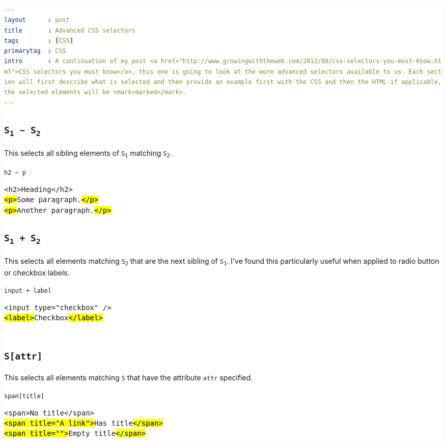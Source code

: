 ```yaml
---
layout      : post
title       : Advanced CSS selectors
tags        : [CSS]
primarytag  : CSS
intro       : A continuation of my post <a href="http://www.growingwiththeweb.com/2012/08/css-selectors-you-must-know.html">CSS selectors you must know</a>, this one is going to look at the more advanced selectors available to us. Each section will first describe what is selected and then provide an example first with the CSS and then the HTML if applicable, the selected elements will be <mark>marked</mark>.
---
```


## <code>S<sub>1</sub> ~ S<sub>2</sub></code>

This selects all sibling elements of <code>S<sub>1</sub></code> matching <code>S<sub>2</sub></code>.


    h2 ~ p

<pre class="prettyprint lang-html">
&lt;h2&gt;Heading&lt;/h2&gt;
<mark>&lt;p&gt;</mark>Some paragraph.<mark>&lt;/p&gt;</mark>
<mark>&lt;p&gt;</mark>Another paragraph.<mark>&lt;/p&gt;</mark>
</pre>



## <code>S<sub>1</sub> + S<sub>2</sub></code>

This selects all elements matching <code>S<sub>2</sub></code> that are the next sibling of <code>S<sub>1</sub></code>. I've found this particularly useful when applied to radio button or checkbox labels.


    input + label

<pre class="prettyprint lang-html">
&lt;input type="checkbox" /&gt;
<mark>&lt;label&gt;</mark>Checkbox<mark>&lt;/label&gt;</mark>
&nbsp;
</pre>



## `S[attr]`

This selects all elements matching `S` that have the attribute `attr` specified.


    span[title]

<pre class="prettyprint lang-html">
&lt;span&gt;No title&lt;/span&gt;
<mark>&lt;span title="A link"&gt;</mark>Has title<mark>&lt;/span&gt;</mark>
<mark>&lt;span title=""&gt;</mark>Empty title<mark>&lt;/span&gt;</mark>
</pre>
